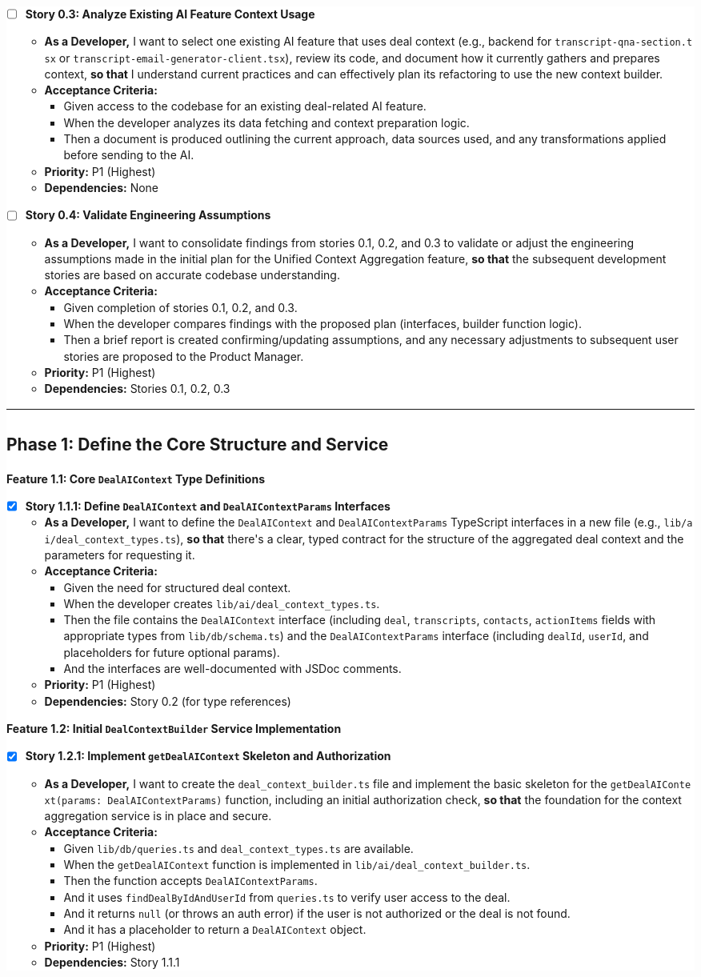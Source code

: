 - [ ] **Story 0.3: Analyze Existing AI Feature Context Usage**

  - **As a Developer,** I want to select one existing AI feature that uses deal context (e.g., backend for `transcript-qna-section.tsx` or `transcript-email-generator-client.tsx`), review its code, and document how it currently gathers and prepares context, **so that** I understand current practices and can effectively plan its refactoring to use the new context builder.
  - **Acceptance Criteria:**
    - Given access to the codebase for an existing deal-related AI feature.
    - When the developer analyzes its data fetching and context preparation logic.
    - Then a document is produced outlining the current approach, data sources used, and any transformations applied before sending to the AI.
  - **Priority:** P1 (Highest)
  - **Dependencies:** None

- [ ] **Story 0.4: Validate Engineering Assumptions**
  - **As a Developer,** I want to consolidate findings from stories 0.1, 0.2, and 0.3 to validate or adjust the engineering assumptions made in the initial plan for the Unified Context Aggregation feature, **so that** the subsequent development stories are based on accurate codebase understanding.
  - **Acceptance Criteria:**
    - Given completion of stories 0.1, 0.2, and 0.3.
    - When the developer compares findings with the proposed plan (interfaces, builder function logic).
    - Then a brief report is created confirming/updating assumptions, and any necessary adjustments to subsequent user stories are proposed to the Product Manager.
  - **Priority:** P1 (Highest)
  - **Dependencies:** Stories 0.1, 0.2, 0.3

---

## Phase 1: Define the Core Structure and Service

**Feature 1.1: Core `DealAIContext` Type Definitions**

- [x] **Story 1.1.1: Define `DealAIContext` and `DealAIContextParams` Interfaces**
  - **As a Developer,** I want to define the `DealAIContext` and `DealAIContextParams` TypeScript interfaces in a new file (e.g., `lib/ai/deal_context_types.ts`), **so that** there's a clear, typed contract for the structure of the aggregated deal context and the parameters for requesting it.
  - **Acceptance Criteria:**
    - Given the need for structured deal context.
    - When the developer creates `lib/ai/deal_context_types.ts`.
    - Then the file contains the `DealAIContext` interface (including `deal`, `transcripts`, `contacts`, `actionItems` fields with appropriate types from `lib/db/schema.ts`) and the `DealAIContextParams` interface (including `dealId`, `userId`, and placeholders for future optional params).
    - And the interfaces are well-documented with JSDoc comments.
  - **Priority:** P1 (Highest)
  - **Dependencies:** Story 0.2 (for type references)

**Feature 1.2: Initial `DealContextBuilder` Service Implementation**

- [x] **Story 1.2.1: Implement `getDealAIContext` Skeleton and Authorization**

  - **As a Developer,** I want to create the `deal_context_builder.ts` file and implement the basic skeleton for the `getDealAIContext(params: DealAIContextParams)` function, including an initial authorization check, **so that** the foundation for the context aggregation service is in place and secure.
  - **Acceptance Criteria:**
    - Given `lib/db/queries.ts` and `deal_context_types.ts` are available.
    - When the `getDealAIContext` function is implemented in `lib/ai/deal_context_builder.ts`.
    - Then the function accepts `DealAIContextParams`.
    - And it uses `findDealByIdAndUserId` from `queries.ts` to verify user access to the deal.
    - And it returns `null` (or throws an auth error) if the user is not authorized or the deal is not found.
    - And it has a placeholder to return a `DealAIContext` object.
  - **Priority:** P1 (Highest)
  - **Dependencies:** Story 1.1.1
